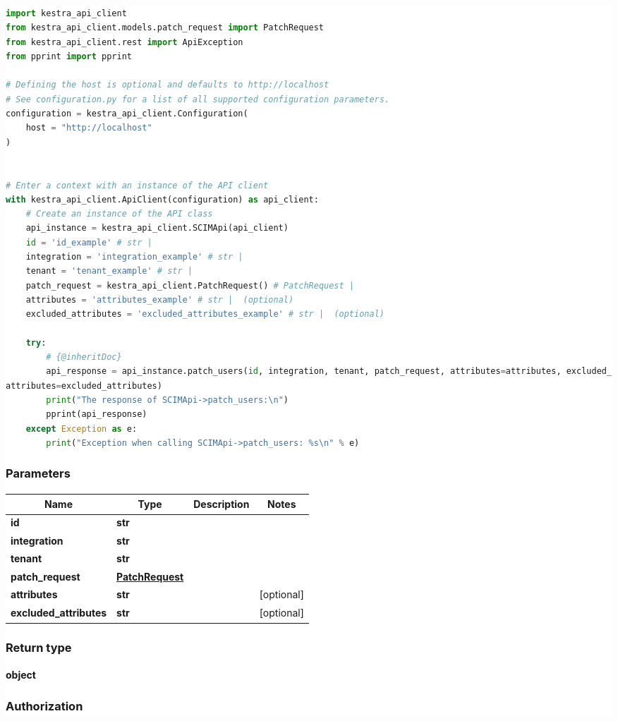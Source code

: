 
```python
import kestra_api_client
from kestra_api_client.models.patch_request import PatchRequest
from kestra_api_client.rest import ApiException
from pprint import pprint

# Defining the host is optional and defaults to http://localhost
# See configuration.py for a list of all supported configuration parameters.
configuration = kestra_api_client.Configuration(
    host = "http://localhost"
)


# Enter a context with an instance of the API client
with kestra_api_client.ApiClient(configuration) as api_client:
    # Create an instance of the API class
    api_instance = kestra_api_client.SCIMApi(api_client)
    id = 'id_example' # str | 
    integration = 'integration_example' # str | 
    tenant = 'tenant_example' # str | 
    patch_request = kestra_api_client.PatchRequest() # PatchRequest | 
    attributes = 'attributes_example' # str |  (optional)
    excluded_attributes = 'excluded_attributes_example' # str |  (optional)

    try:
        # {@inheritDoc}
        api_response = api_instance.patch_users(id, integration, tenant, patch_request, attributes=attributes, excluded_attributes=excluded_attributes)
        print("The response of SCIMApi->patch_users:\n")
        pprint(api_response)
    except Exception as e:
        print("Exception when calling SCIMApi->patch_users: %s\n" % e)
```



### Parameters


Name | Type | Description  | Notes
------------- | ------------- | ------------- | -------------
 **id** | **str**|  | 
 **integration** | **str**|  | 
 **tenant** | **str**|  | 
 **patch_request** | [**PatchRequest**](PatchRequest.md)|  | 
 **attributes** | **str**|  | [optional] 
 **excluded_attributes** | **str**|  | [optional] 

### Return type

**object**

### Authorization
